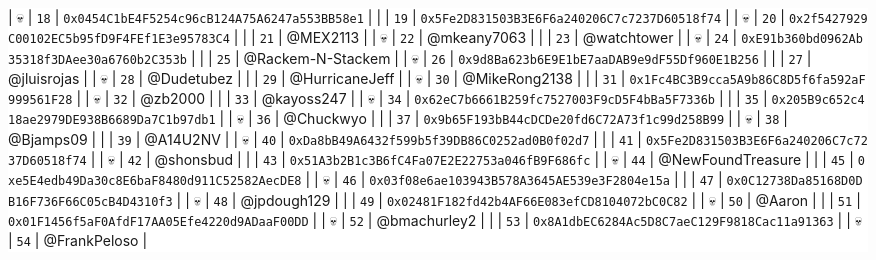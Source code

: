 | 💀 | `18` | `0x0454C1bE4F5254c96cB124A75A6247a553BB58e1` |
|  | `19` | `0x5Fe2D831503B3E6F6a240206C7c7237D60518f74` |
| 💀 | `20` | `0x2f5427929C00102EC5b95fD9F4FEf1E3e95783C4` |
|  | `21` | @MEX2113 |
| 💀 | `22` | @mkeany7063 |
|  | `23` | @watchtower |
| 💀 | `24` | `0xE91b360bd0962Ab35318f3DAee30a6760b2C353b` |
|  | `25` | @Rackem-N-Stackem |
| 💀 | `26` | `0x9d8Ba623b6E9E1bE7aaDAB9e9dF55Df960E1B256` |
|  | `27` | @jluisrojas |
| 💀 | `28` | @Dudetubez |
|  | `29` | @HurricaneJeff |
| 💀 | `30` | @MikeRong2138 |
|  | `31` | `0x1Fc4BC3B9cca5A9b86C8D5f6fa592aF999561F28` |
| 💀 | `32` | @zb2000 |
|  | `33` | @kayoss247 |
| 💀 | `34` | `0x62eC7b6661B259fc7527003F9cD5F4bBa5F7336b` |
|  | `35` | `0x205B9c652c418ae2979DE938B6689Da7C1b97db1` |
| 💀 | `36` | @Chuckwyo |
|  | `37` | `0x9b65F193bB44cDCDe20fd6C72A73f1c99d258B99` |
| 💀 | `38` | @Bjamps09 |
|  | `39` | @A14U2NV |
| 💀 | `40` | `0xDa8bB49A6432f599b5f39DB86C0252ad0B0f02d7` |
|  | `41` | `0x5Fe2D831503B3E6F6a240206C7c7237D60518f74` |
| 💀 | `42` | @shonsbud |
|  | `43` | `0x51A3b2B1c3B6fC4Fa07E2E22753a046fB9F686fc` |
| 💀 | `44` | @NewFoundTreasure |
|  | `45` | `0xe5E4edb49Da30c8E6baF8480d911C52582AecDE8` |
| 💀 | `46` | `0x03f08e6ae103943B578A3645AE539e3F2804e15a` |
|  | `47` | `0x0C12738Da85168D0DB16F736F66C05cB4D4310f3` |
| 💀 | `48` | @jpdough129 |
|  | `49` | `0x02481F182fd42b4AF66E083efCD8104072bC0C82` |
| 💀 | `50` | @Aaron |
|  | `51` | `0x01F1456f5aF0AfdF17AA05Efe4220d9ADaaF00DD` |
| 💀 | `52` | @bmachurley2 |
|  | `53` | `0x8A1dbEC6284Ac5D8C7aeC129F9818Cac11a91363` |
| 💀 | `54` | @FrankPeloso |